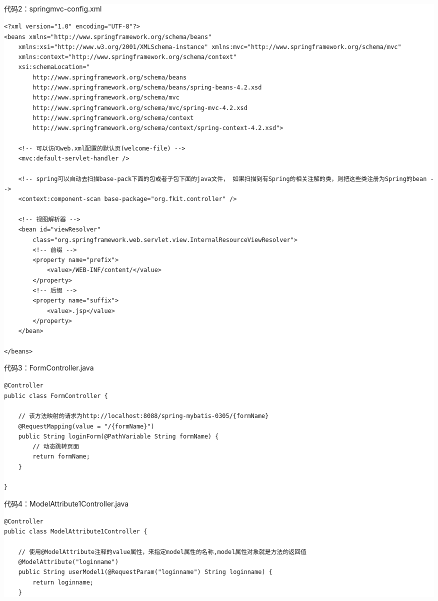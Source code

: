代码2：springmvc-config.xml

	<?xml version="1.0" encoding="UTF-8"?>
	<beans xmlns="http://www.springframework.org/schema/beans"
		xmlns:xsi="http://www.w3.org/2001/XMLSchema-instance" xmlns:mvc="http://www.springframework.org/schema/mvc"
		xmlns:context="http://www.springframework.org/schema/context"
		xsi:schemaLocation="
	        http://www.springframework.org/schema/beans
	        http://www.springframework.org/schema/beans/spring-beans-4.2.xsd
	        http://www.springframework.org/schema/mvc
	        http://www.springframework.org/schema/mvc/spring-mvc-4.2.xsd     
	        http://www.springframework.org/schema/context
	        http://www.springframework.org/schema/context/spring-context-4.2.xsd">
	
		<!-- 可以访问web.xml配置的默认页(welcome-file) -->
		<mvc:default-servlet-handler />
	
		<!-- spring可以自动去扫描base-pack下面的包或者子包下面的java文件， 如果扫描到有Spring的相关注解的类，则把这些类注册为Spring的bean -->
		<context:component-scan base-package="org.fkit.controller" />
	
		<!-- 视图解析器 -->
		<bean id="viewResolver"
			class="org.springframework.web.servlet.view.InternalResourceViewResolver">
			<!-- 前缀 -->
			<property name="prefix">
				<value>/WEB-INF/content/</value>
			</property>
			<!-- 后缀 -->
			<property name="suffix">
				<value>.jsp</value>
			</property>
		</bean>
	
	</beans>

代码3：FormController.java

	@Controller
	public class FormController {
	
		// 该方法映射的请求为http://localhost:8088/spring-mybatis-0305/{formName}
		@RequestMapping(value = "/{formName}")
		public String loginForm(@PathVariable String formName) {
			// 动态跳转页面
			return formName;
		}
	
	}


代码4：ModelAttribute1Controller.java

	@Controller
	public class ModelAttribute1Controller {
	
		// 使用@ModelAttribute注释的value属性，来指定model属性的名称,model属性对象就是方法的返回值
		@ModelAttribute("loginname")
		public String userModel1(@RequestParam("loginname") String loginname) {
			return loginname;
		}
	